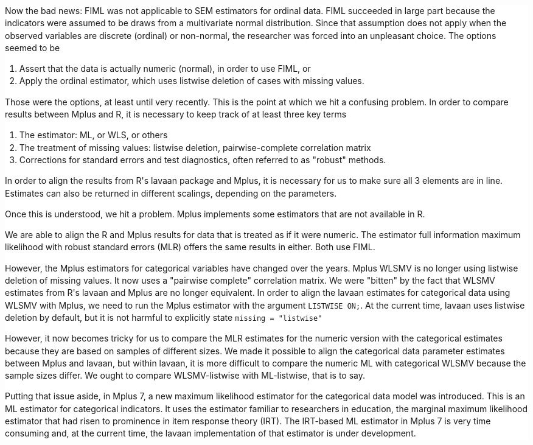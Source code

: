 Now the bad news: FIML was not applicable to SEM estimators for
ordinal data. FIML succeeded in large part because the indicators were
assumed to be draws from a multivariate normal distribution. Since
that assumption does not apply when the observed variables are
discrete (ordinal) or non-normal, the researcher was forced
into an unpleasant choice. The options seemed to be

  1. Assert that the data is actually numeric (normal), in order to use FIML,
     or
  2. Apply the ordinal estimator, which uses listwise deletion of
  cases with missing values.
  

Those were the options, at least until very recently. This is the
point at which we hit a confusing problem. In order to compare results
between Mplus and R, it is necessary to keep track of at least three
key terms

  1. The estimator: ML, or WLS, or others
  2. The treatment of missing values: listwise deletion,
     pairwise-complete correlation matrix
  3. Corrections for standard errors and test diagnostics, often
     referred to as "robust" methods. 
	 
In order to align the results from R's lavaan package and Mplus, it is
necessary for us to make sure all 3 elements are in line. Estimates
can also be returned in different scalings, depending on the
parameters.

Once this is understood, we hit a problem.  Mplus implements some
estimators that are not available in R.

We are able to align the R and Mplus results for data that is treated
as if it were numeric. The estimator full information maximum
likelihood with robust standard errors (MLR) offers the same results
in either. Both use FIML. 

However, the Mplus estimators for categorical variables have changed
over the years. Mplus WLSMV is no longer using listwise deletion of
missing values. It now uses a "pairwise complete" correlation
matrix. We were "bitten" by the fact that WLSMV estimates from R's
lavaan and Mplus are no longer equivalent. In order to align the
lavaan estimates for categorical data using WLSMV with Mplus, we need
to run the Mplus estimator with the argument `LISTWISE ON;`. At the
current time, lavaan uses listwise deletion by default, but it is not
harmful to explicitly state `missing = "listwise"`

However, it now becomes tricky for us to compare the MLR estimates for
the numeric version with the categorical estimates because they are
based on samples of different sizes. We made it possible to align the
categorical data parameter estimates between Mplus and lavaan, but
within lavaan, it is more difficult to compare the numeric ML with
categorical WLSMV because the sample sizes differ. We ought to compare
WLSMV-listwise with ML-listwise, that is to say.

Putting that issue aside, in Mplus 7, a new maximum likelihood
estimator for the categorical data model was introduced. This is an ML
estimator for categorical indicators.  It uses the estimator familiar
to researchers in education, the marginal maximum likelihood estimator
that had risen to prominence in item response theory (IRT). The
IRT-based ML estimator in Mplus 7 is very time consuming and, at the
current time, the lavaan implementation of that estimator is under
development.
